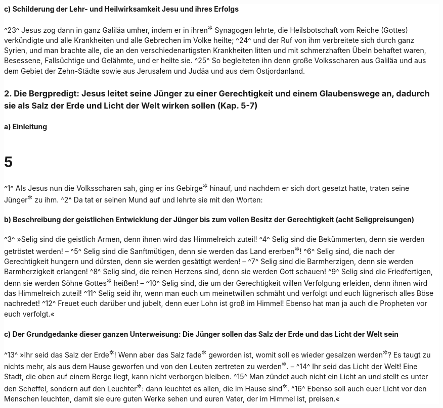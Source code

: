 #### c) Schilderung der Lehr- und Heilwirksamkeit Jesu und ihres Erfolgs

^23^ Jesus zog dann in ganz Galiläa umher, indem er in ihren<sup title="= den dortigen">&#x2732;</sup> Synagogen lehrte, die Heilsbotschaft vom Reiche (Gottes) verkündigte und alle Krankheiten und alle Gebrechen im Volke heilte;
^24^ und der Ruf von ihm verbreitete sich durch ganz Syrien, und man brachte alle, die an den verschiedenartigsten Krankheiten litten und mit schmerzhaften Übeln behaftet waren, Besessene, Fallsüchtige und Gelähmte, und er heilte sie.
^25^ So begleiteten ihn denn große Volksscharen aus Galiläa und aus dem Gebiet der Zehn-Städte sowie aus Jerusalem und Judäa und aus dem Ostjordanland.

### 2. Die Bergpredigt: Jesus leitet seine Jünger zu einer Gerechtigkeit und einem Glaubenswege an, dadurch sie als Salz der Erde und Licht der Welt wirken sollen (Kap. 5-7)

#### a) Einleitung

# 5
^1^ Als Jesus nun die Volksscharen sah, ging er ins Gebirge<sup title="oder: auf den Berg">&#x2732;</sup> hinauf, und nachdem er sich dort gesetzt hatte, traten seine Jünger<sup title="d.h. Schüler, Zuhörer">&#x2732;</sup> zu ihm.
^2^ Da tat er seinen Mund auf und lehrte sie mit den Worten:

#### b) Beschreibung der geistlichen Entwicklung der Jünger bis zum vollen Besitz der Gerechtigkeit (acht Seligpreisungen)

^3^ »Selig sind die geistlich Armen, denn ihnen wird das Himmelreich zuteil!
^4^ Selig sind die Bekümmerten, denn sie werden getröstet werden! –
^5^ Selig sind die Sanftmütigen, denn sie werden das Land ererben<sup title="oder: die Erde besitzen">&#x2732;</sup>!
^6^ Selig sind, die nach der Gerechtigkeit hungern und dürsten, denn sie werden gesättigt werden! –
^7^ Selig sind die Barmherzigen, denn sie werden Barmherzigkeit erlangen!
^8^ Selig sind, die reinen Herzens sind, denn sie werden Gott schauen!
^9^ Selig sind die Friedfertigen, denn sie werden Söhne Gottes<sup title="vgl. 5,45">&#x2732;</sup> heißen! –
^10^ Selig sind, die um der Gerechtigkeit willen Verfolgung erleiden, denn ihnen wird das Himmelreich zuteil!
^11^ Selig seid ihr, wenn man euch um meinetwillen schmäht und verfolgt und euch lügnerisch alles Böse nachredet!
^12^ Freuet euch darüber und jubelt, denn euer Lohn ist groß im Himmel! Ebenso hat man ja auch die Propheten vor euch verfolgt.«

#### c) Der Grundgedanke dieser ganzen Unterweisung: Die Jünger sollen das Salz der Erde und das Licht der Welt sein

^13^ »Ihr seid das Salz der Erde<sup title="= für die Erde">&#x2732;</sup>! Wenn aber das Salz fade<sup title="= salzlos">&#x2732;</sup> geworden ist, womit soll es wieder gesalzen werden<sup title="d.h. seine Salzkraft zurückerhalten">&#x2732;</sup>? Es taugt zu nichts mehr, als aus dem Hause geworfen und von den Leuten zertreten zu werden<sup title="Mk 9,50; Lk 14,34-35">&#x2732;</sup>. –
^14^ Ihr seid das Licht der Welt! Eine Stadt, die oben auf einem Berge liegt, kann nicht verborgen bleiben.
^15^ Man zündet auch nicht ein Licht an und stellt es unter den Scheffel, sondern auf den Leuchter<sup title="d.h. Lichtständer">&#x2732;</sup>: dann leuchtet es allen, die im Hause sind<sup title="Mk 4,21; Lk 8,16; 11,33">&#x2732;</sup>.
^16^ Ebenso soll auch euer Licht vor den Menschen leuchten, damit sie eure guten Werke sehen und euren Vater, der im Himmel ist, preisen.«
